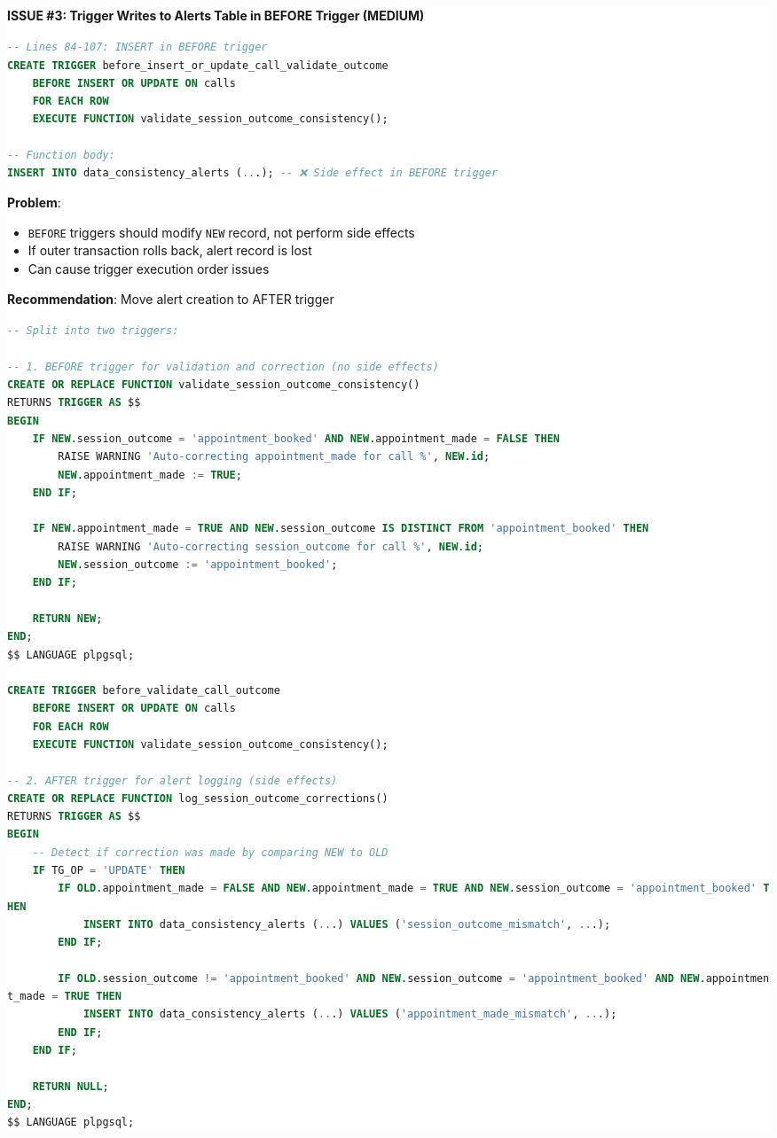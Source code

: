 **ISSUE #3: Trigger Writes to Alerts Table in BEFORE Trigger (MEDIUM)**
```sql
-- Lines 84-107: INSERT in BEFORE trigger
CREATE TRIGGER before_insert_or_update_call_validate_outcome
    BEFORE INSERT OR UPDATE ON calls
    FOR EACH ROW
    EXECUTE FUNCTION validate_session_outcome_consistency();

-- Function body:
INSERT INTO data_consistency_alerts (...); -- ❌ Side effect in BEFORE trigger
```

**Problem**:
- `BEFORE` triggers should modify `NEW` record, not perform side effects
- If outer transaction rolls back, alert record is lost
- Can cause trigger execution order issues

**Recommendation**: Move alert creation to AFTER trigger
```sql
-- Split into two triggers:

-- 1. BEFORE trigger for validation and correction (no side effects)
CREATE OR REPLACE FUNCTION validate_session_outcome_consistency()
RETURNS TRIGGER AS $$
BEGIN
    IF NEW.session_outcome = 'appointment_booked' AND NEW.appointment_made = FALSE THEN
        RAISE WARNING 'Auto-correcting appointment_made for call %', NEW.id;
        NEW.appointment_made := TRUE;
    END IF;

    IF NEW.appointment_made = TRUE AND NEW.session_outcome IS DISTINCT FROM 'appointment_booked' THEN
        RAISE WARNING 'Auto-correcting session_outcome for call %', NEW.id;
        NEW.session_outcome := 'appointment_booked';
    END IF;

    RETURN NEW;
END;
$$ LANGUAGE plpgsql;

CREATE TRIGGER before_validate_call_outcome
    BEFORE INSERT OR UPDATE ON calls
    FOR EACH ROW
    EXECUTE FUNCTION validate_session_outcome_consistency();

-- 2. AFTER trigger for alert logging (side effects)
CREATE OR REPLACE FUNCTION log_session_outcome_corrections()
RETURNS TRIGGER AS $$
BEGIN
    -- Detect if correction was made by comparing NEW to OLD
    IF TG_OP = 'UPDATE' THEN
        IF OLD.appointment_made = FALSE AND NEW.appointment_made = TRUE AND NEW.session_outcome = 'appointment_booked' THEN
            INSERT INTO data_consistency_alerts (...) VALUES ('session_outcome_mismatch', ...);
        END IF;

        IF OLD.session_outcome != 'appointment_booked' AND NEW.session_outcome = 'appointment_booked' AND NEW.appointment_made = TRUE THEN
            INSERT INTO data_consistency_alerts (...) VALUES ('appointment_made_mismatch', ...);
        END IF;
    END IF;

    RETURN NULL;
END;
$$ LANGUAGE plpgsql;
```